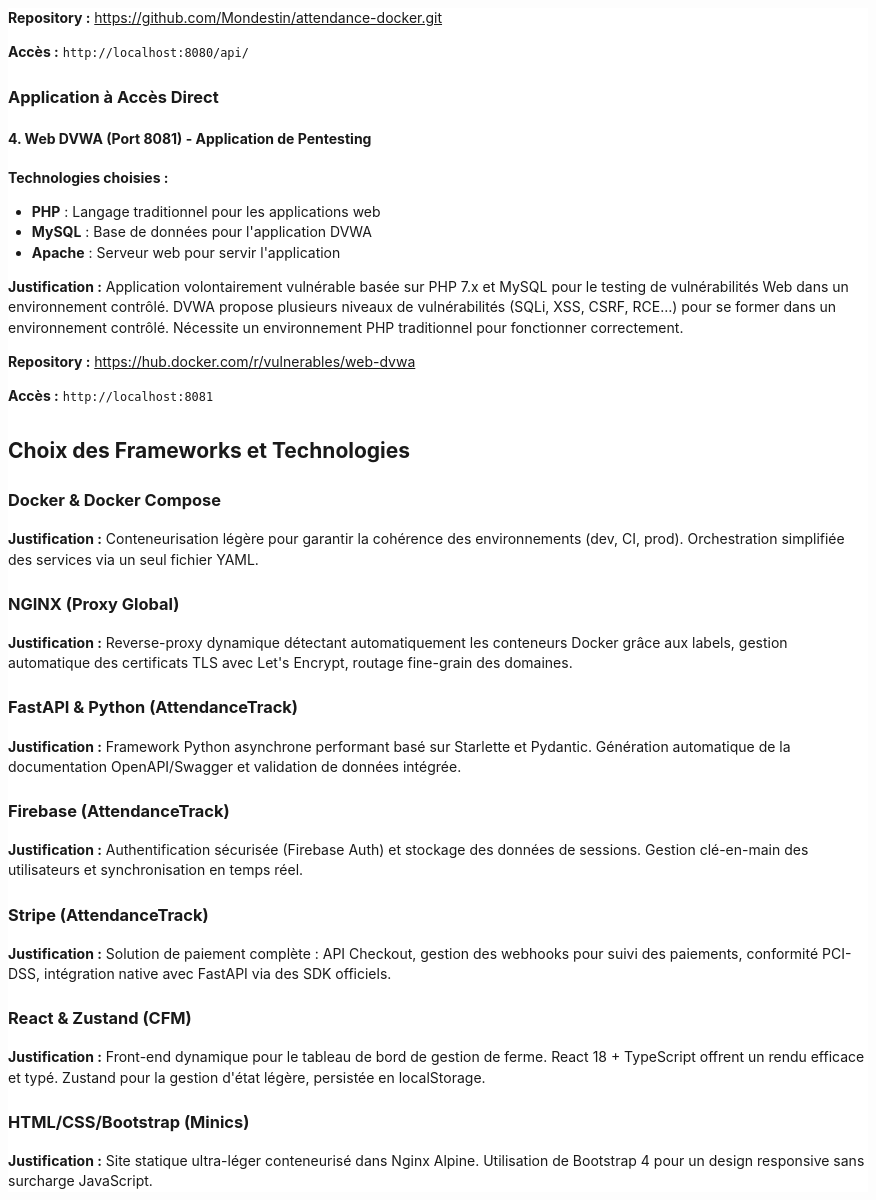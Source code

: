 **Repository :** https://github.com/Mondestin/attendance-docker.git

**Accès :** `http://localhost:8080/api/`

### Application à Accès Direct

#### 4. **Web DVWA** (Port 8081) - Application de Pentesting
**Technologies choisies :**
- **PHP** : Langage traditionnel pour les applications web
- **MySQL** : Base de données pour l'application DVWA
- **Apache** : Serveur web pour servir l'application

**Justification :** Application volontairement vulnérable basée sur PHP 7.x et MySQL pour le testing de vulnérabilités Web dans un environnement contrôlé. DVWA propose plusieurs niveaux de vulnérabilités (SQLi, XSS, CSRF, RCE…) pour se former dans un environnement contrôlé. Nécessite un environnement PHP traditionnel pour fonctionner correctement.

**Repository :** https://hub.docker.com/r/vulnerables/web-dvwa

**Accès :** `http://localhost:8081`

## Choix des Frameworks et Technologies

### Docker & Docker Compose
**Justification :** Conteneurisation légère pour garantir la cohérence des environnements (dev, CI, prod). Orchestration simplifiée des services via un seul fichier YAML.

### NGINX (Proxy Global)
**Justification :** Reverse-proxy dynamique détectant automatiquement les conteneurs Docker grâce aux labels, gestion automatique des certificats TLS avec Let's Encrypt, routage fine-grain des domaines.

### FastAPI & Python (AttendanceTrack)
**Justification :** Framework Python asynchrone performant basé sur Starlette et Pydantic. Génération automatique de la documentation OpenAPI/Swagger et validation de données intégrée.

### Firebase (AttendanceTrack)
**Justification :** Authentification sécurisée (Firebase Auth) et stockage des données de sessions. Gestion clé-en-main des utilisateurs et synchronisation en temps réel.

### Stripe (AttendanceTrack)
**Justification :** Solution de paiement complète : API Checkout, gestion des webhooks pour suivi des paiements, conformité PCI-DSS, intégration native avec FastAPI via des SDK officiels.

### React & Zustand (CFM)
**Justification :** Front-end dynamique pour le tableau de bord de gestion de ferme. React 18 + TypeScript offrent un rendu efficace et typé. Zustand pour la gestion d'état légère, persistée en localStorage.

### HTML/CSS/Bootstrap (Minics)
**Justification :** Site statique ultra-léger conteneurisé dans Nginx Alpine. Utilisation de Bootstrap 4 pour un design responsive sans surcharge JavaScript.
